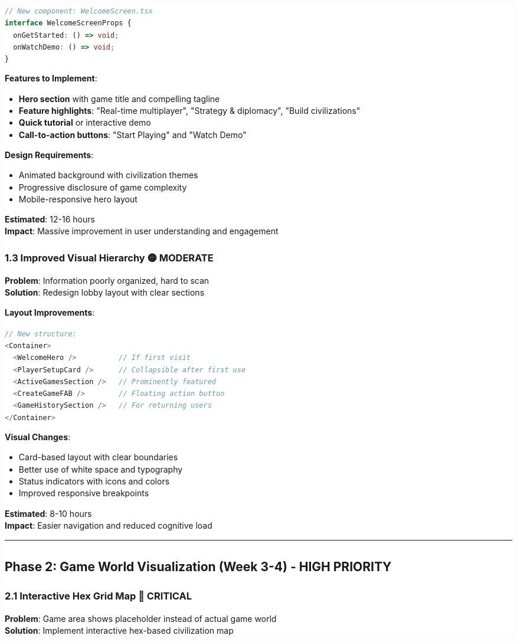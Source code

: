 ```typescript
// New component: WelcomeScreen.tsx
interface WelcomeScreenProps {
  onGetStarted: () => void;
  onWatchDemo: () => void;
}
```

**Features to Implement**:
- **Hero section** with game title and compelling tagline
- **Feature highlights**: "Real-time multiplayer", "Strategy & diplomacy", "Build civilizations"
- **Quick tutorial** or interactive demo
- **Call-to-action buttons**: "Start Playing" and "Watch Demo"

**Design Requirements**:
- Animated background with civilization themes
- Progressive disclosure of game complexity
- Mobile-responsive hero layout

**Estimated**: 12-16 hours  
**Impact**: Massive improvement in user understanding and engagement

### 1.3 Improved Visual Hierarchy 🟡 MODERATE
**Problem**: Information poorly organized, hard to scan  
**Solution**: Redesign lobby layout with clear sections

**Layout Improvements**:
```typescript
// New structure:
<Container>
  <WelcomeHero />          // If first visit
  <PlayerSetupCard />      // Collapsible after first use
  <ActiveGamesSection />   // Prominently featured
  <CreateGameFAB />        // Floating action button
  <GameHistorySection />   // For returning users
</Container>
```

**Visual Changes**:
- Card-based layout with clear boundaries
- Better use of white space and typography
- Status indicators with icons and colors
- Improved responsive breakpoints

**Estimated**: 8-10 hours  
**Impact**: Easier navigation and reduced cognitive load

---

## Phase 2: Game World Visualization (Week 3-4) - HIGH PRIORITY

### 2.1 Interactive Hex Grid Map 🔴 CRITICAL
**Problem**: Game area shows placeholder instead of actual game world  
**Solution**: Implement interactive hex-based civilization map
